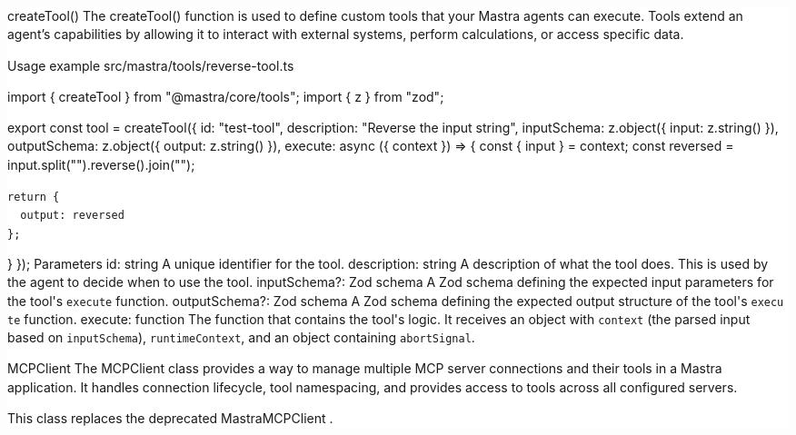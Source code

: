 createTool()
The createTool() function is used to define custom tools that your Mastra agents can execute. Tools extend an agent’s capabilities by allowing it to interact with external systems, perform calculations, or access specific data.

Usage example
src/mastra/tools/reverse-tool.ts

import { createTool } from "@mastra/core/tools";
import { z } from "zod";
 
export const tool = createTool({
  id: "test-tool",
  description: "Reverse the input string",
  inputSchema: z.object({
    input: z.string()
  }),
  outputSchema: z.object({
    output: z.string()
  }),
  execute: async ({ context }) => {
    const { input } = context;
    const reversed = input.split("").reverse().join("");
 
    return {
      output: reversed
    };
  }
});
Parameters
id:
string
A unique identifier for the tool.
description:
string
A description of what the tool does. This is used by the agent to decide when to use the tool.
inputSchema?:
Zod schema
A Zod schema defining the expected input parameters for the tool's `execute` function.
outputSchema?:
Zod schema
A Zod schema defining the expected output structure of the tool's `execute` function.
execute:
function
The function that contains the tool's logic. It receives an object with `context` (the parsed input based on `inputSchema`), `runtimeContext`, and an object containing `abortSignal`.

MCPClient
The MCPClient class provides a way to manage multiple MCP server connections and their tools in a Mastra application. It handles connection lifecycle, tool namespacing, and provides access to tools across all configured servers.

This class replaces the deprecated 
MastraMCPClient
.
